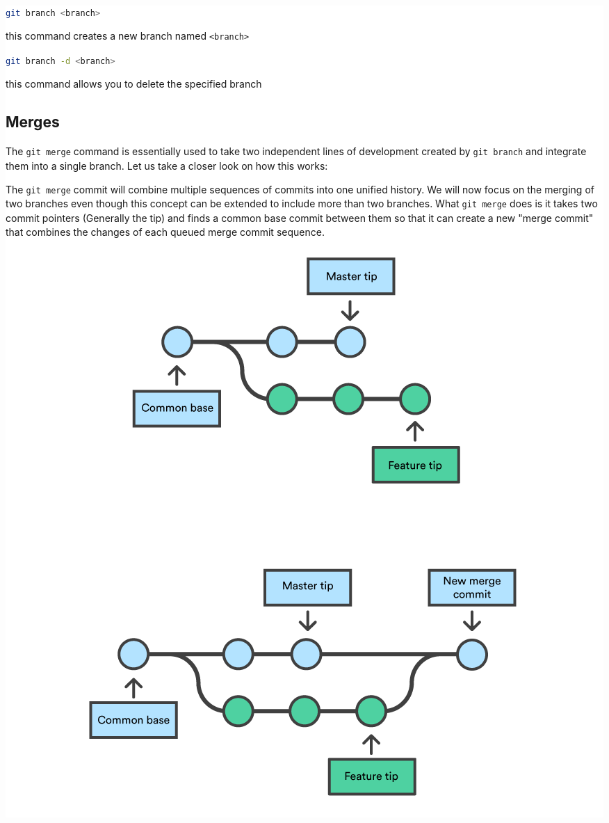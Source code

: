 ```bash
git branch <branch>
```
this command creates a new branch named ```<branch>```

```bash
git branch -d <branch>
```
this command allows you to delete the specified branch 

## Merges

The ```git merge``` command is essentially used to take two independent lines of development created by ```git branch``` and integrate them into a single branch. Let us take a closer look on how this works:

The ```git merge``` commit will combine multiple sequences of commits into one unified history. We will now focus on the merging of two branches even though this concept can be extended to include more than two branches. What ```git merge``` does is it takes two commit pointers (Generally the tip) and finds a common base commit between them so that it can create a new "merge commit" that combines the changes of each queued merge commit sequence.

<div style="text-align:center"><img src="images/Branch-1.png" /></div>
<div style="text-align:center"><img src="images/Branch-2.png" /></div>
